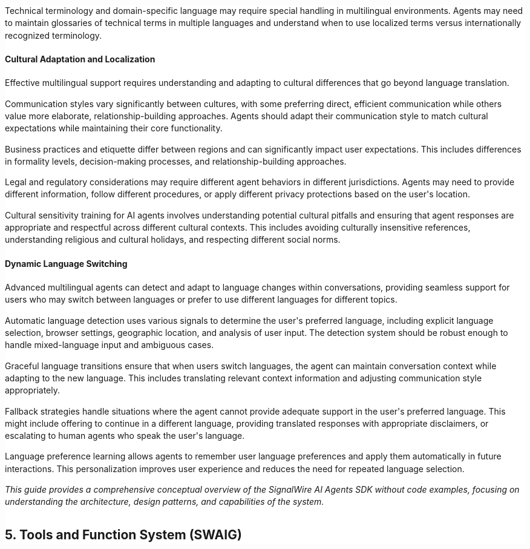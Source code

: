 Technical terminology and domain-specific language may require special handling in multilingual environments. Agents may need to maintain glossaries of technical terms in multiple languages and understand when to use localized terms versus internationally recognized terminology.

#### Cultural Adaptation and Localization

Effective multilingual support requires understanding and adapting to cultural differences that go beyond language translation.

Communication styles vary significantly between cultures, with some preferring direct, efficient communication while others value more elaborate, relationship-building approaches. Agents should adapt their communication style to match cultural expectations while maintaining their core functionality.

Business practices and etiquette differ between regions and can significantly impact user expectations. This includes differences in formality levels, decision-making processes, and relationship-building approaches.

Legal and regulatory considerations may require different agent behaviors in different jurisdictions. Agents may need to provide different information, follow different procedures, or apply different privacy protections based on the user's location.

Cultural sensitivity training for AI agents involves understanding potential cultural pitfalls and ensuring that agent responses are appropriate and respectful across different cultural contexts. This includes avoiding culturally insensitive references, understanding religious and cultural holidays, and respecting different social norms.

#### Dynamic Language Switching

Advanced multilingual agents can detect and adapt to language changes within conversations, providing seamless support for users who may switch between languages or prefer to use different languages for different topics.

Automatic language detection uses various signals to determine the user's preferred language, including explicit language selection, browser settings, geographic location, and analysis of user input. The detection system should be robust enough to handle mixed-language input and ambiguous cases.

Graceful language transitions ensure that when users switch languages, the agent can maintain conversation context while adapting to the new language. This includes translating relevant context information and adjusting communication style appropriately.

Fallback strategies handle situations where the agent cannot provide adequate support in the user's preferred language. This might include offering to continue in a different language, providing translated responses with appropriate disclaimers, or escalating to human agents who speak the user's language.

Language preference learning allows agents to remember user language preferences and apply them automatically in future interactions. This personalization improves user experience and reduces the need for repeated language selection.

*This guide provides a comprehensive conceptual overview of the SignalWire AI Agents SDK without code examples, focusing on understanding the architecture, design patterns, and capabilities of the system.*

## 5. Tools and Function System (SWAIG)
